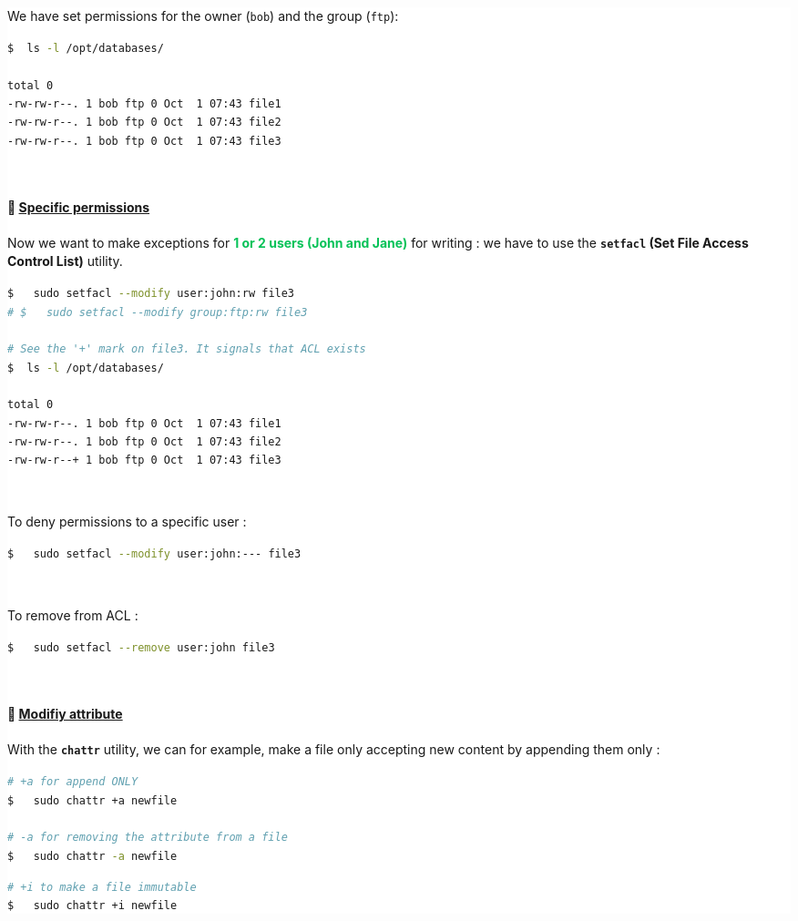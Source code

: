 We have set permissions for the owner (`bob`) and the group (`ftp`): 

```sh
$  ls -l /opt/databases/

total 0
-rw-rw-r--. 1 bob ftp 0 Oct  1 07:43 file1
-rw-rw-r--. 1 bob ftp 0 Oct  1 07:43 file2
-rw-rw-r--. 1 bob ftp 0 Oct  1 07:43 file3
```

<br/>

#### 🔖 <ins>Specific permissions</ins>

Now we want to make exceptions for **<span style="color:#06C258">1 or 2 users (John and Jane)</span>** for writing : we have to use the **`setfacl` (Set File Access Control List)** utility.

```sh
$   sudo setfacl --modify user:john:rw file3
# $   sudo setfacl --modify group:ftp:rw file3

# See the '+' mark on file3. It signals that ACL exists
$  ls -l /opt/databases/

total 0
-rw-rw-r--. 1 bob ftp 0 Oct  1 07:43 file1
-rw-rw-r--. 1 bob ftp 0 Oct  1 07:43 file2
-rw-rw-r--+ 1 bob ftp 0 Oct  1 07:43 file3
```

<br/>

To deny permissions to a specific user :

```sh
$   sudo setfacl --modify user:john:--- file3
```

<br/>

To remove from ACL :

```sh
$   sudo setfacl --remove user:john file3
```

<br/>

#### 🔖 <ins>Modifiy attribute</ins>

With the **`chattr`** utility, we can for example, make a file only accepting new content by appending them only :

```sh
# +a for append ONLY
$   sudo chattr +a newfile 

# -a for removing the attribute from a file
$   sudo chattr -a newfile
```
```sh
# +i to make a file immutable
$   sudo chattr +i newfile 
```
